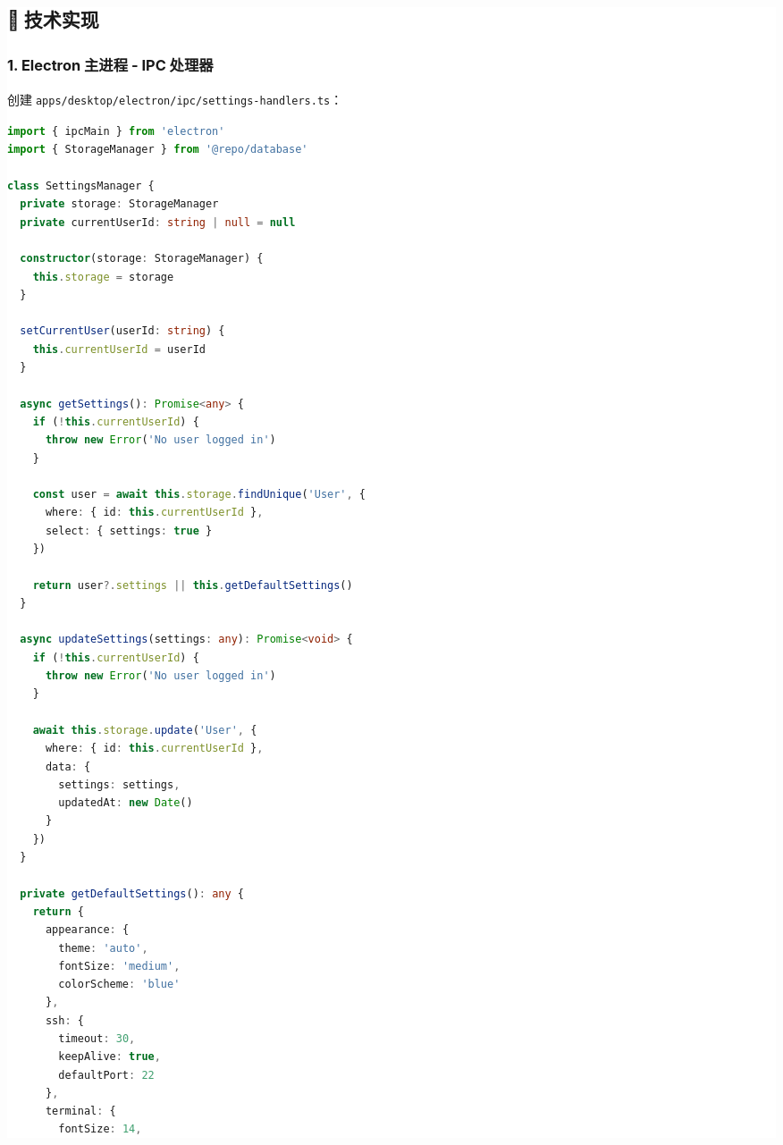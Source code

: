 
## 🔧 技术实现

### 1. Electron 主进程 - IPC 处理器

创建 `apps/desktop/electron/ipc/settings-handlers.ts`：

```typescript
import { ipcMain } from 'electron'
import { StorageManager } from '@repo/database'

class SettingsManager {
  private storage: StorageManager
  private currentUserId: string | null = null
  
  constructor(storage: StorageManager) {
    this.storage = storage
  }
  
  setCurrentUser(userId: string) {
    this.currentUserId = userId
  }
  
  async getSettings(): Promise<any> {
    if (!this.currentUserId) {
      throw new Error('No user logged in')
    }
    
    const user = await this.storage.findUnique('User', {
      where: { id: this.currentUserId },
      select: { settings: true }
    })
    
    return user?.settings || this.getDefaultSettings()
  }
  
  async updateSettings(settings: any): Promise<void> {
    if (!this.currentUserId) {
      throw new Error('No user logged in')
    }
    
    await this.storage.update('User', {
      where: { id: this.currentUserId },
      data: {
        settings: settings,
        updatedAt: new Date()
      }
    })
  }
  
  private getDefaultSettings(): any {
    return {
      appearance: {
        theme: 'auto',
        fontSize: 'medium',
        colorScheme: 'blue'
      },
      ssh: {
        timeout: 30,
        keepAlive: true,
        defaultPort: 22
      },
      terminal: {
        fontSize: 14,
```